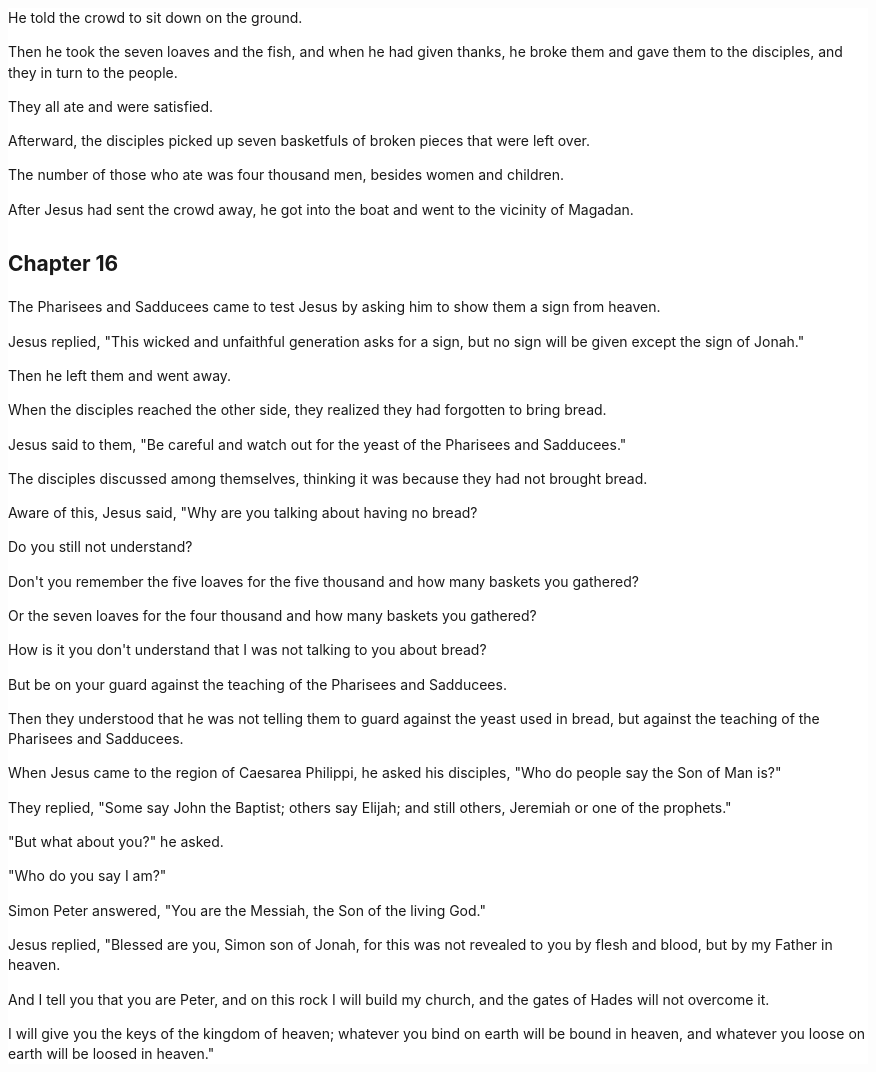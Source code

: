 He told the crowd to sit down on the ground.

Then he took the seven loaves and the fish, and when he had given thanks, he broke them and gave them to the disciples, and they in turn to the people.

They all ate and were satisfied.

Afterward, the disciples picked up seven basketfuls of broken pieces that were left over.

The number of those who ate was four thousand men, besides women and children.

After Jesus had sent the crowd away, he got into the boat and went to the vicinity of Magadan.

## Chapter 16

The Pharisees and Sadducees came to test Jesus by asking him to show them a sign from heaven.

Jesus replied, "This wicked and unfaithful generation asks for a sign, but no sign will be given except the sign of Jonah."

Then he left them and went away.

When the disciples reached the other side, they realized they had forgotten to bring bread.

Jesus said to them, "Be careful and watch out for the yeast of the Pharisees and Sadducees."

The disciples discussed among themselves, thinking it was because they had not brought bread.

Aware of this, Jesus said, "Why are you talking about having no bread?

Do you still not understand?

Don't you remember the five loaves for the five thousand and how many baskets you gathered?

Or the seven loaves for the four thousand and how many baskets you gathered?

How is it you don't understand that I was not talking to you about bread?

But be on your guard against the teaching of the Pharisees and Sadducees.

Then they understood that he was not telling them to guard against the yeast used in bread, but against the teaching of the Pharisees and Sadducees.

When Jesus came to the region of Caesarea Philippi, he asked his disciples, "Who do people say the Son of Man is?"

They replied, "Some say John the Baptist; others say Elijah; and still others, Jeremiah or one of the prophets."

"But what about you?" he asked.

"Who do you say I am?"

Simon Peter answered, "You are the Messiah, the Son of the living God."

Jesus replied, "Blessed are you, Simon son of Jonah, for this was not revealed to you by flesh and blood, but by my Father in heaven.

And I tell you that you are Peter, and on this rock I will build my church, and the gates of Hades will not overcome it.

I will give you the keys of the kingdom of heaven; whatever you bind on earth will be bound in heaven, and whatever you loose on earth will be loosed in heaven."
